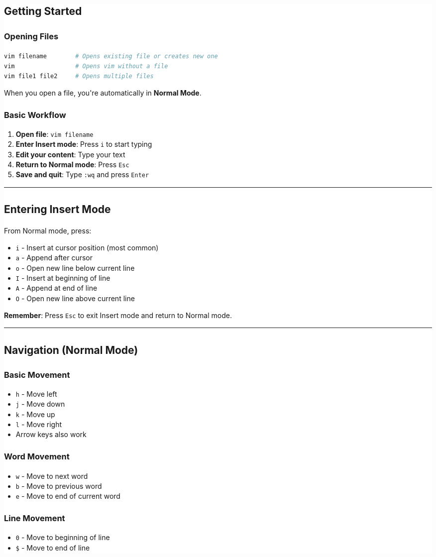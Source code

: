 
## Getting Started

### Opening Files
```bash
vim filename        # Opens existing file or creates new one
vim                 # Opens vim without a file
vim file1 file2     # Opens multiple files
```

When you open a file, you're automatically in **Normal Mode**.

### Basic Workflow
1. **Open file**: `vim filename`
2. **Enter Insert mode**: Press `i` to start typing
3. **Edit your content**: Type your text
4. **Return to Normal mode**: Press `Esc`
5. **Save and quit**: Type `:wq` and press `Enter`

---

## Entering Insert Mode

From Normal mode, press:
- `i` - Insert at cursor position (most common)
- `a` - Append after cursor
- `o` - Open new line below current line
- `I` - Insert at beginning of line
- `A` - Append at end of line
- `O` - Open new line above current line

**Remember**: Press `Esc` to exit Insert mode and return to Normal mode.

---

## Navigation (Normal Mode)

### Basic Movement
- `h` - Move left
- `j` - Move down
- `k` - Move up  
- `l` - Move right
- Arrow keys also work

### Word Movement
- `w` - Move to next word
- `b` - Move to previous word
- `e` - Move to end of current word

### Line Movement
- `0` - Move to beginning of line
- `$` - Move to end of line
